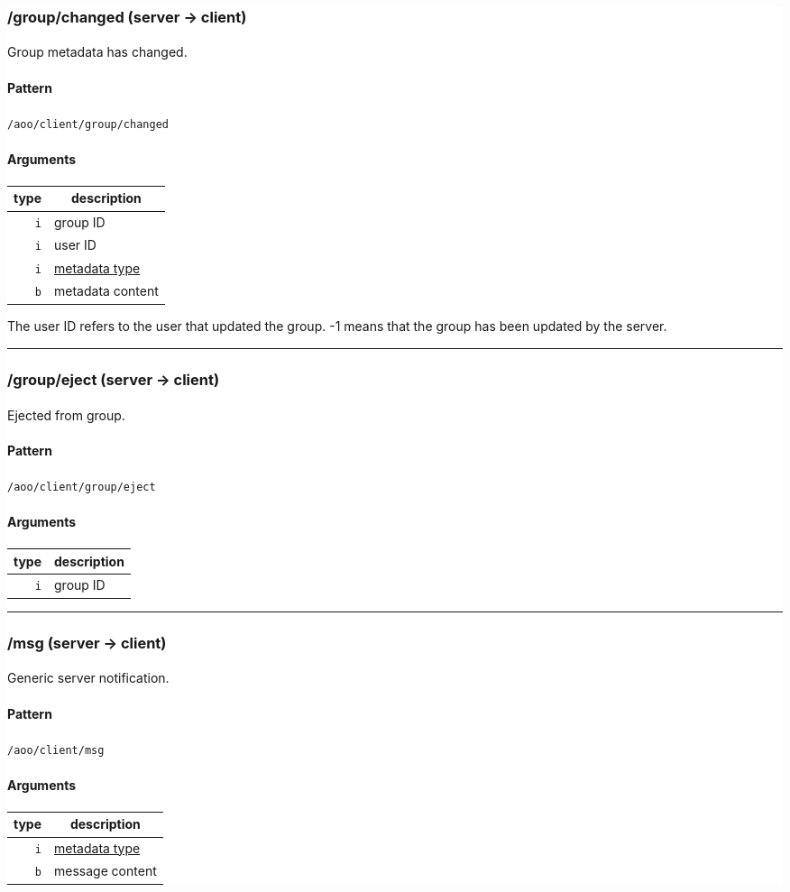 
### /group/changed (server → client)

Group metadata has changed.

#### Pattern

`/aoo/client/group/changed`

#### Arguments

| type | description                      |
| ---: | -------------------------------- |
|  `i` | group ID                         |
|  `i` | user ID                          |
|  `i` | [metadata type](#data-types)     |
|  `b` | metadata content                 |

The user ID refers to the user that updated the group.
-1 means that the group has been updated by the server.

---

### /group/eject (server → client)

Ejected from group.

#### Pattern

`/aoo/client/group/eject`

#### Arguments

| type | description                      |
| ---: | -------------------------------- |
|  `i` | group ID                         |

---

### /msg (server → client)

Generic server notification.

#### Pattern

`/aoo/client/msg`

#### Arguments

| type | description                      |
| ---: | -------------------------------- |
|  `i` | [metadata type](#data-types)     |
|  `b` | message content                  |
